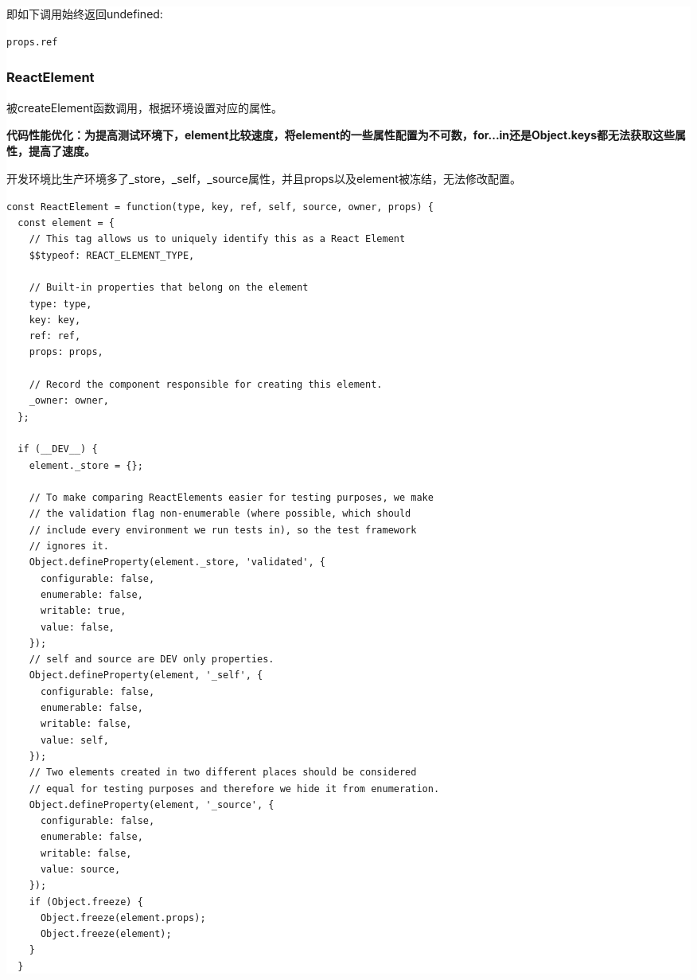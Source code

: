 即如下调用始终返回undefined:

	props.ref

### ReactElement ###
被createElement函数调用，根据环境设置对应的属性。

**代码性能优化：为提高测试环境下，element比较速度，将element的一些属性配置为不可数，for...in还是Object.keys都无法获取这些属性，提高了速度。**

开发环境比生产环境多了_store，_self，_source属性，并且props以及element被冻结，无法修改配置。

	const ReactElement = function(type, key, ref, self, source, owner, props) {
	  const element = {
	    // This tag allows us to uniquely identify this as a React Element
	    $$typeof: REACT_ELEMENT_TYPE,
	
	    // Built-in properties that belong on the element
	    type: type,
	    key: key,
	    ref: ref,
	    props: props,
	
	    // Record the component responsible for creating this element.
	    _owner: owner,
	  };
	
	  if (__DEV__) {
	    element._store = {};
	
	    // To make comparing ReactElements easier for testing purposes, we make
	    // the validation flag non-enumerable (where possible, which should
	    // include every environment we run tests in), so the test framework
	    // ignores it.
	    Object.defineProperty(element._store, 'validated', {
	      configurable: false,
	      enumerable: false,
	      writable: true,
	      value: false,
	    });
	    // self and source are DEV only properties.
	    Object.defineProperty(element, '_self', {
	      configurable: false,
	      enumerable: false,
	      writable: false,
	      value: self,
	    });
	    // Two elements created in two different places should be considered
	    // equal for testing purposes and therefore we hide it from enumeration.
	    Object.defineProperty(element, '_source', {
	      configurable: false,
	      enumerable: false,
	      writable: false,
	      value: source,
	    });
	    if (Object.freeze) {
	      Object.freeze(element.props);
	      Object.freeze(element);
	    }
	  }
	